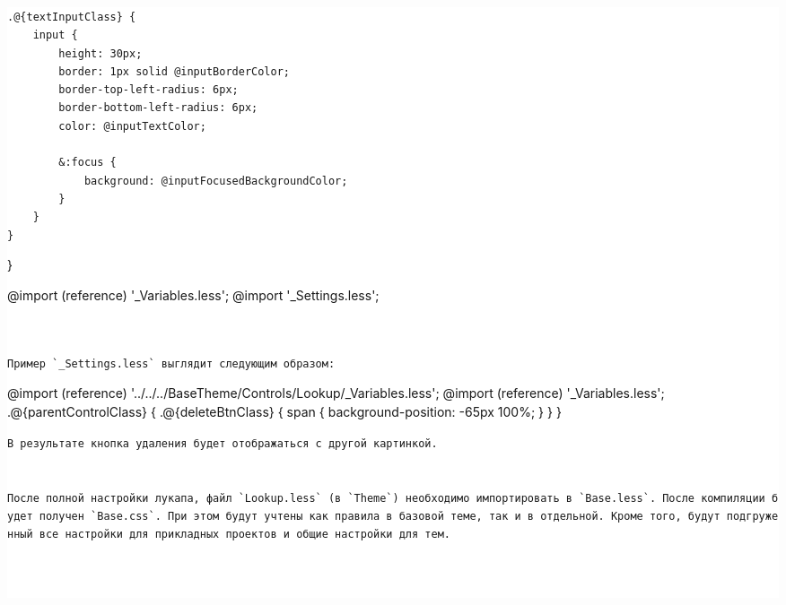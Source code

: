     .@{textInputClass} {
        input {
            height: 30px;
            border: 1px solid @inputBorderColor;
            border-top-left-radius: 6px;
            border-bottom-left-radius: 6px;
            color: @inputTextColor;

            &:focus {
                background: @inputFocusedBackgroundColor;
            }
        }
    }
}

@import (reference) '_Variables.less';
@import '_Settings.less';
```


Пример `_Settings.less` выглядит следующим образом:

```
@import (reference) '../../../BaseTheme/Controls/Lookup/_Variables.less';
@import (reference) '_Variables.less';
.@{parentControlClass} {
    .@{deleteBtnClass} {
        span {
            background-position: -65px 100%;
        }
    }
}
```
В результате кнопка удаления будет отображаться с другой картинкой.


После полной настройки лукапа, файл `Lookup.less` (в `Theme`) необходимо импортировать в `Base.less`. После компиляции будет получен `Base.css`. При этом будут учтены как правила в базовой теме, так и в отдельной. Кроме того, будут подгруженный все настройки для прикладных проектов и общие настройки для тем.



